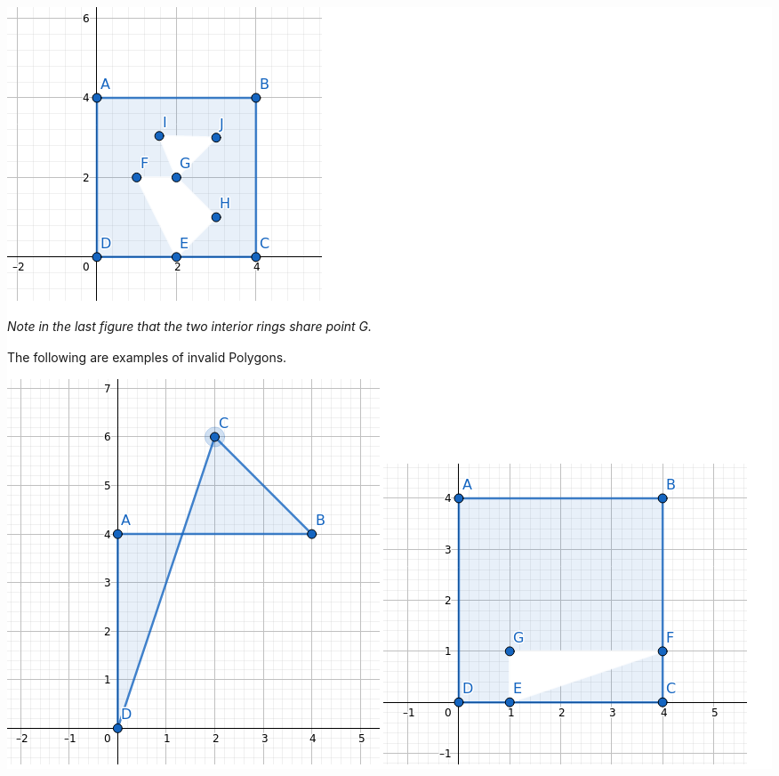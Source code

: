 ![Valid Polygon4](assets/polygon_valid4.png)

_Note in the last figure that the two interior rings share point G._

The following are examples of invalid Polygons.

![Invalid Polygon1](assets/polygon_invalid1.png)
![Invalid Polygon2](assets/polygon_invalid2.png)